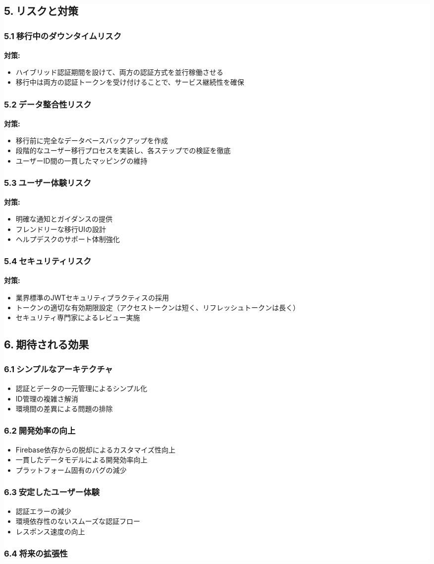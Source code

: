 ## 5. リスクと対策

### 5.1 移行中のダウンタイムリスク

**対策:**
- ハイブリッド認証期間を設けて、両方の認証方式を並行稼働させる
- 移行中は両方の認証トークンを受け付けることで、サービス継続性を確保

### 5.2 データ整合性リスク

**対策:**
- 移行前に完全なデータベースバックアップを作成
- 段階的なユーザー移行プロセスを実装し、各ステップでの検証を徹底
- ユーザーID間の一貫したマッピングの維持

### 5.3 ユーザー体験リスク

**対策:**
- 明確な通知とガイダンスの提供
- フレンドリーな移行UIの設計
- ヘルプデスクのサポート体制強化

### 5.4 セキュリティリスク

**対策:**
- 業界標準のJWTセキュリティプラクティスの採用
- トークンの適切な有効期限設定（アクセストークンは短く、リフレッシュトークンは長く）
- セキュリティ専門家によるレビュー実施

## 6. 期待される効果

### 6.1 シンプルなアーキテクチャ

- 認証とデータの一元管理によるシンプル化
- ID管理の複雑さ解消
- 環境間の差異による問題の排除

### 6.2 開発効率の向上

- Firebase依存からの脱却によるカスタマイズ性向上
- 一貫したデータモデルによる開発効率向上
- プラットフォーム固有のバグの減少

### 6.3 安定したユーザー体験

- 認証エラーの減少
- 環境依存性のないスムーズな認証フロー
- レスポンス速度の向上

### 6.4 将来の拡張性
